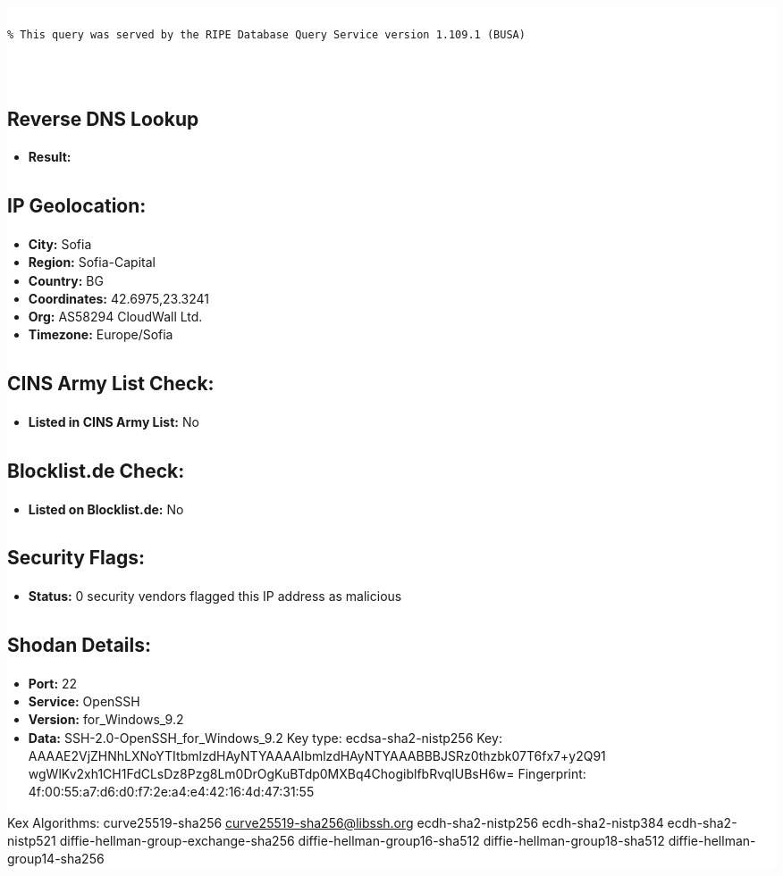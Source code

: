 ```

% This query was served by the RIPE Database Query Service version 1.109.1 (BUSA)



```
## Reverse DNS Lookup
- **Result:** 

## IP Geolocation:
- **City:** Sofia
- **Region:** Sofia-Capital
- **Country:** BG
- **Coordinates:** 42.6975,23.3241
- **Org:** AS58294 CloudWall Ltd.
- **Timezone:** Europe/Sofia

## CINS Army List Check:
- **Listed in CINS Army List:** 
No

## Blocklist.de Check:
- **Listed on Blocklist.de:** 
No

## Security Flags:
- **Status:** 0 security vendors flagged this IP address as malicious

## Shodan Details:
- **Port:** 22
- **Service:** OpenSSH
- **Version:** for_Windows_9.2
- **Data:** SSH-2.0-OpenSSH_for_Windows_9.2
Key type: ecdsa-sha2-nistp256
Key: AAAAE2VjZHNhLXNoYTItbmlzdHAyNTYAAAAIbmlzdHAyNTYAAABBBJSRz0thzbk07T6fx7+y2Q91
wgWlKv2xh1CH1FdCLsDz8Pzg8Lm0DrOgKuBTdp0MXBq4ChogiblfbRvqlUBsH6w=
Fingerprint: 4f:00:55:a7:d6:d0:f7:2e:a4:e4:42:16:4d:47:31:55

Kex Algorithms:
	curve25519-sha256
	curve25519-sha256@libssh.org
	ecdh-sha2-nistp256
	ecdh-sha2-nistp384
	ecdh-sha2-nistp521
	diffie-hellman-group-exchange-sha256
	diffie-hellman-group16-sha512
	diffie-hellman-group18-sha512
	diffie-hellman-group14-sha256
